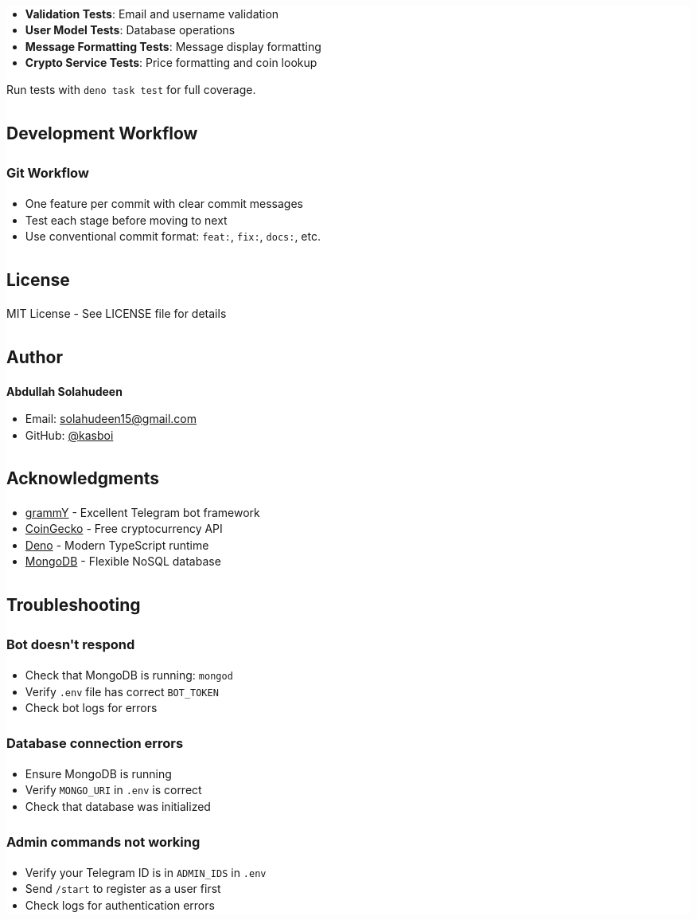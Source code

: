 - **Validation Tests**: Email and username validation
- **User Model Tests**: Database operations
- **Message Formatting Tests**: Message display formatting
- **Crypto Service Tests**: Price formatting and coin lookup

Run tests with `deno task test` for full coverage.

## Development Workflow

### Git Workflow

- One feature per commit with clear commit messages
- Test each stage before moving to next
- Use conventional commit format: `feat:`, `fix:`, `docs:`, etc.

## License

MIT License - See LICENSE file for details

## Author

**Abdullah Solahudeen**

- Email: solahudeen15@gmail.com
- GitHub: [@kasboi](https://github.com/kasboi)

## Acknowledgments

- [grammY](https://grammy.dev/) - Excellent Telegram bot framework
- [CoinGecko](https://www.coingecko.com/) - Free cryptocurrency API
- [Deno](https://deno.land/) - Modern TypeScript runtime
- [MongoDB](https://www.mongodb.com/) - Flexible NoSQL database

## Troubleshooting

### Bot doesn't respond

- Check that MongoDB is running: `mongod`
- Verify `.env` file has correct `BOT_TOKEN`
- Check bot logs for errors

### Database connection errors

- Ensure MongoDB is running
- Verify `MONGO_URI` in `.env` is correct
- Check that database was initialized

### Admin commands not working

- Verify your Telegram ID is in `ADMIN_IDS` in `.env`
- Send `/start` to register as a user first
- Check logs for authentication errors
